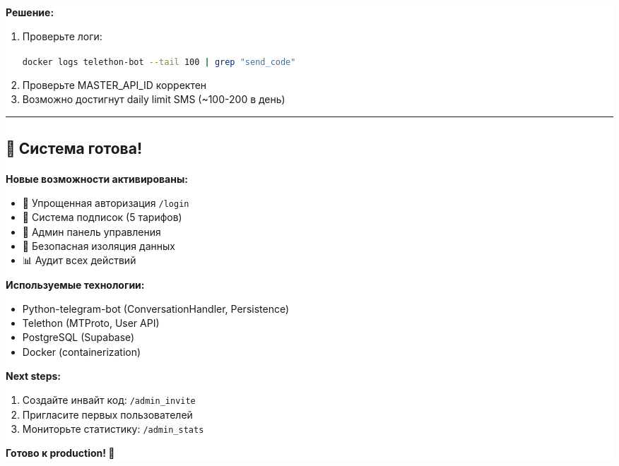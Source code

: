 **Решение:**
1. Проверьте логи:
   ```bash
   docker logs telethon-bot --tail 100 | grep "send_code"
   ```
2. Проверьте MASTER_API_ID корректен
3. Возможно достигнут daily limit SMS (~100-200 в день)

---

## 🎊 Система готова!

**Новые возможности активированы:**
- 🎫 Упрощенная авторизация `/login`
- 💎 Система подписок (5 тарифов)
- 👑 Админ панель управления
- 🔐 Безопасная изоляция данных
- 📊 Аудит всех действий

**Используемые технологии:**
- Python-telegram-bot (ConversationHandler, Persistence)
- Telethon (MTProto, User API)
- PostgreSQL (Supabase)
- Docker (containerization)

**Next steps:**
1. Создайте инвайт код: `/admin_invite`
2. Пригласите первых пользователей
3. Мониторьте статистику: `/admin_stats`

**Готово к production! 🚀**

